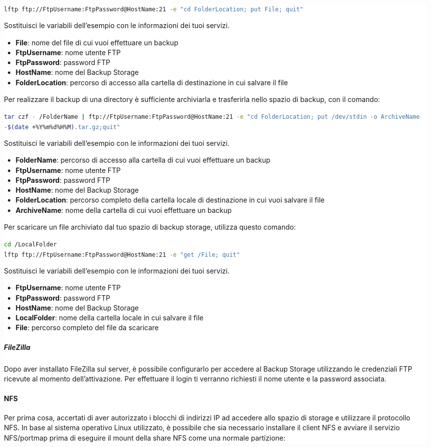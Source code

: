 ```sh
lftp ftp://FtpUsername:FtpPassword@HostName:21 -e "cd FolderLocation; put File; quit"
```

Sostituisci le variabili dell’esempio con le informazioni dei tuoi servizi.

* **File**: nome del file di cui vuoi effettuare un backup
* **FtpUsername**: nome utente FTP
* **FtpPassword**: password FTP
* **HostName**: nome del Backup Storage
* **FolderLocation**: percorso di accesso alla cartella di destinazione in cui salvare il file

Per realizzare il backup di una directory è sufficiente archiviarla e trasferirla nello spazio di backup, con il comando: 

```sh
tar czf - /FolderName | ftp://FtpUsername:FtpPassword@HostName:21 -e "cd FolderLocation; put /dev/stdin -o ArchiveName-$(date +%Y%m%d%H%M).tar.gz;quit"
```

Sostituisci le variabili dell’esempio con le informazioni dei tuoi servizi.

* **FolderName**: percorso di accesso alla cartella di cui vuoi effettuare un backup
* **FtpUsername**: nome utente FTP
* **FtpPassword**: password FTP
* **HostName**: nome del Backup Storage
* **FolderLocation**: percorso completo della cartella locale di destinazione in cui vuoi salvare il file
* **ArchiveName**: nome della cartella di cui vuoi effettuare un backup

Per scaricare un file archiviato dal tuo spazio di backup storage, utilizza questo comando:

```sh
cd /LocalFolder
lftp ftp://FtpUsername:FtpPassword@HostName:21 -e "get /File; quit"
```

Sostituisci le variabili dell’esempio con le informazioni dei tuoi servizi.

* **FtpUsername**: nome utente FTP
* **FtpPassword**: password FTP
* **HostName**: nome del Backup Storage
* **LocalFolder**: nome della cartella locale in cui salvare il file
* **File**: percorso completo del file da scaricare

##### FileZilla

Dopo aver installato FileZilla sul server, è possibile configurarlo per accedere al Backup Storage utilizzando le credenziali FTP ricevute al momento dell’attivazione. Per effettuare il login ti verranno richiesti il nome utente e la password associata.


#### NFS

Per prima cosa, accertati di aver autorizzato i blocchi di indirizzi IP ad accedere allo spazio di storage e utilizzare il protocollo NFS. In base al sistema operativo Linux utilizzato, è possibile che sia necessario installare il client NFS e avviare il servizio NFS/portmap prima di eseguire il mount della share NFS come una normale partizione:
